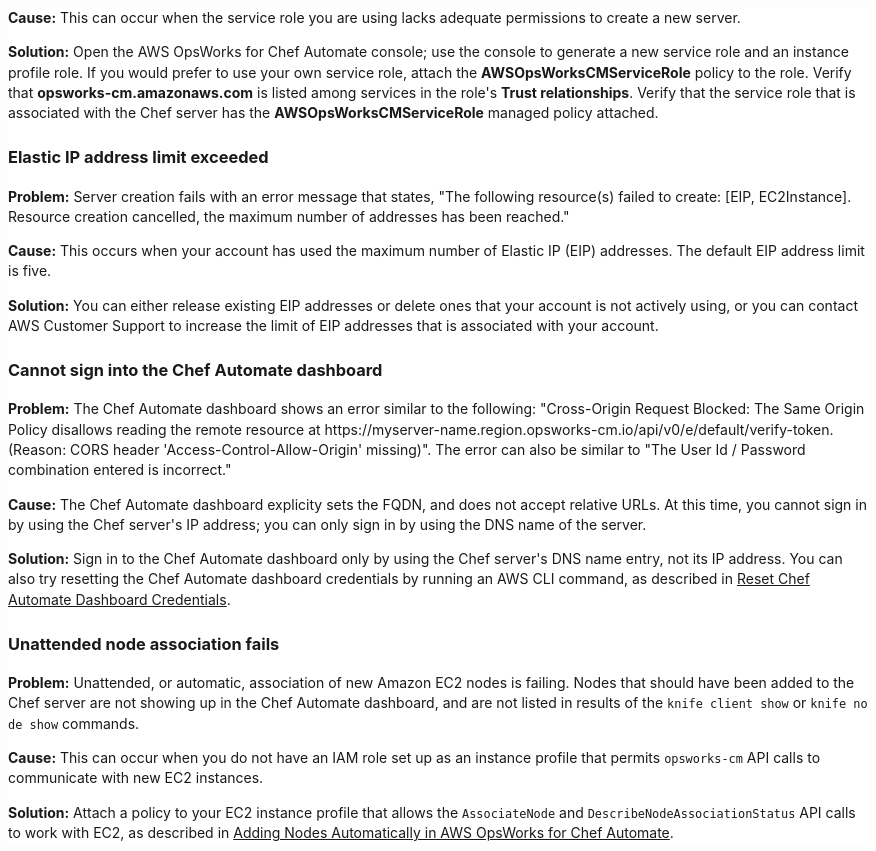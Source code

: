 **Cause:** This can occur when the service role you are using lacks adequate permissions to create a new server\.

**Solution:** Open the AWS OpsWorks for Chef Automate console; use the console to generate a new service role and an instance profile role\. If you would prefer to use your own service role, attach the **AWSOpsWorksCMServiceRole** policy to the role\. Verify that **opsworks\-cm\.amazonaws\.com** is listed among services in the role's **Trust relationships**\. Verify that the service role that is associated with the Chef server has the **AWSOpsWorksCMServiceRole** managed policy attached\.

### Elastic IP address limit exceeded<a name="w2ab1b9c52b9c18"></a>

**Problem:** Server creation fails with an error message that states, "The following resource\(s\) failed to create: \[EIP, EC2Instance\]\. Resource creation cancelled, the maximum number of addresses has been reached\."

**Cause:** This occurs when your account has used the maximum number of Elastic IP \(EIP\) addresses\. The default EIP address limit is five\.

**Solution:** You can either release existing EIP addresses or delete ones that your account is not actively using, or you can contact AWS Customer Support to increase the limit of EIP addresses that is associated with your account\.

### Cannot sign into the Chef Automate dashboard<a name="w2ab1b9c52b9c20"></a>

**Problem:** The Chef Automate dashboard shows an error similar to the following: "Cross\-Origin Request Blocked: The Same Origin Policy disallows reading the remote resource at https://myserver\-name\.region\.opsworks\-cm\.io/api/v0/e/default/verify\-token\. \(Reason: CORS header 'Access\-Control\-Allow\-Origin' missing\)"\. The error can also be similar to "The User Id / Password combination entered is incorrect\."

**Cause:** The Chef Automate dashboard explicity sets the FQDN, and does not accept relative URLs\. At this time, you cannot sign in by using the Chef server's IP address; you can only sign in by using the DNS name of the server\.

**Solution:** Sign in to the Chef Automate dashboard only by using the Chef server's DNS name entry, not its IP address\. You can also try resetting the Chef Automate dashboard credentials by running an AWS CLI command, as described in [Reset Chef Automate Dashboard Credentials](opscm-resetchefcreds.md)\.

### Unattended node association fails<a name="w2ab1b9c52b9c22"></a>

**Problem:** Unattended, or automatic, association of new Amazon EC2 nodes is failing\. Nodes that should have been added to the Chef server are not showing up in the Chef Automate dashboard, and are not listed in results of the `knife client show` or `knife node show` commands\.

**Cause:** This can occur when you do not have an IAM role set up as an instance profile that permits `opsworks-cm` API calls to communicate with new EC2 instances\.

**Solution:** Attach a policy to your EC2 instance profile that allows the `AssociateNode` and `DescribeNodeAssociationStatus` API calls to work with EC2, as described in [Adding Nodes Automatically in AWS OpsWorks for Chef Automate](opscm-unattend-assoc.md)\.
